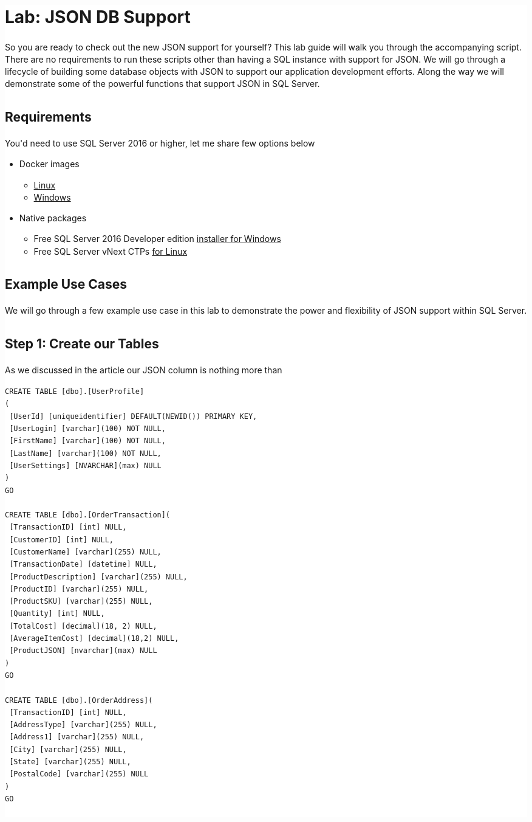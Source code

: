 # Lab: JSON DB Support 
So you are ready to check out the new JSON support for yourself? This lab guide will walk you through the accompanying script. There are no requirements to run these scripts other than having a SQL instance with support for JSON. We will go through a lifecycle of building some database objects with JSON to support our application development efforts. Along the way we will demonstrate some of the powerful functions that support JSON in SQL Server. 

## Requirements
You'd need to use SQL Server 2016 or higher, let me share few options below
* Docker images
  - [Linux](https://hub.docker.com/r/microsoft/mssql-server-linux/)
  - [Windows](https://hub.docker.com/r/microsoft/mssql-server-windows/) 
  
* Native packages 
  - Free SQL Server 2016 Developer edition [installer for Windows](http://go.microsoft.com/fwlink/?LinkID=799009)
  - Free SQL Server vNext CTPs [for Linux](https://docs.microsoft.com/en-us/sql/linux/sql-server-linux-setup)
    
## Example Use Cases 
We will go through a few example use case in this lab to demonstrate the power and flexibility of JSON support within SQL Server. 

## Step 1: Create our Tables 
As we discussed in the article our JSON column is nothing more than  
```
CREATE TABLE [dbo].[UserProfile] 
( 
 [UserId] [uniqueidentifier] DEFAULT(NEWID()) PRIMARY KEY, 
 [UserLogin] [varchar](100) NOT NULL, 
 [FirstName] [varchar](100) NOT NULL, 
 [LastName] [varchar](100) NOT NULL, 
 [UserSettings] [NVARCHAR](max) NULL 
) 
GO 
 
CREATE TABLE [dbo].[OrderTransaction]( 
 [TransactionID] [int] NULL, 
 [CustomerID] [int] NULL, 
 [CustomerName] [varchar](255) NULL, 
 [TransactionDate] [datetime] NULL, 
 [ProductDescription] [varchar](255) NULL, 
 [ProductID] [varchar](255) NULL, 
 [ProductSKU] [varchar](255) NULL, 
 [Quantity] [int] NULL, 
 [TotalCost] [decimal](18, 2) NULL, 
 [AverageItemCost] [decimal](18,2) NULL, 
 [ProductJSON] [nvarchar](max) NULL 
)  
GO 
 
CREATE TABLE [dbo].[OrderAddress]( 
 [TransactionID] [int] NULL, 
 [AddressType] [varchar](255) NULL, 
 [Address1] [varchar](255) NULL, 
 [City] [varchar](255) NULL, 
 [State] [varchar](255) NULL, 
 [PostalCode] [varchar](255) NULL 
) 
GO 
 
```